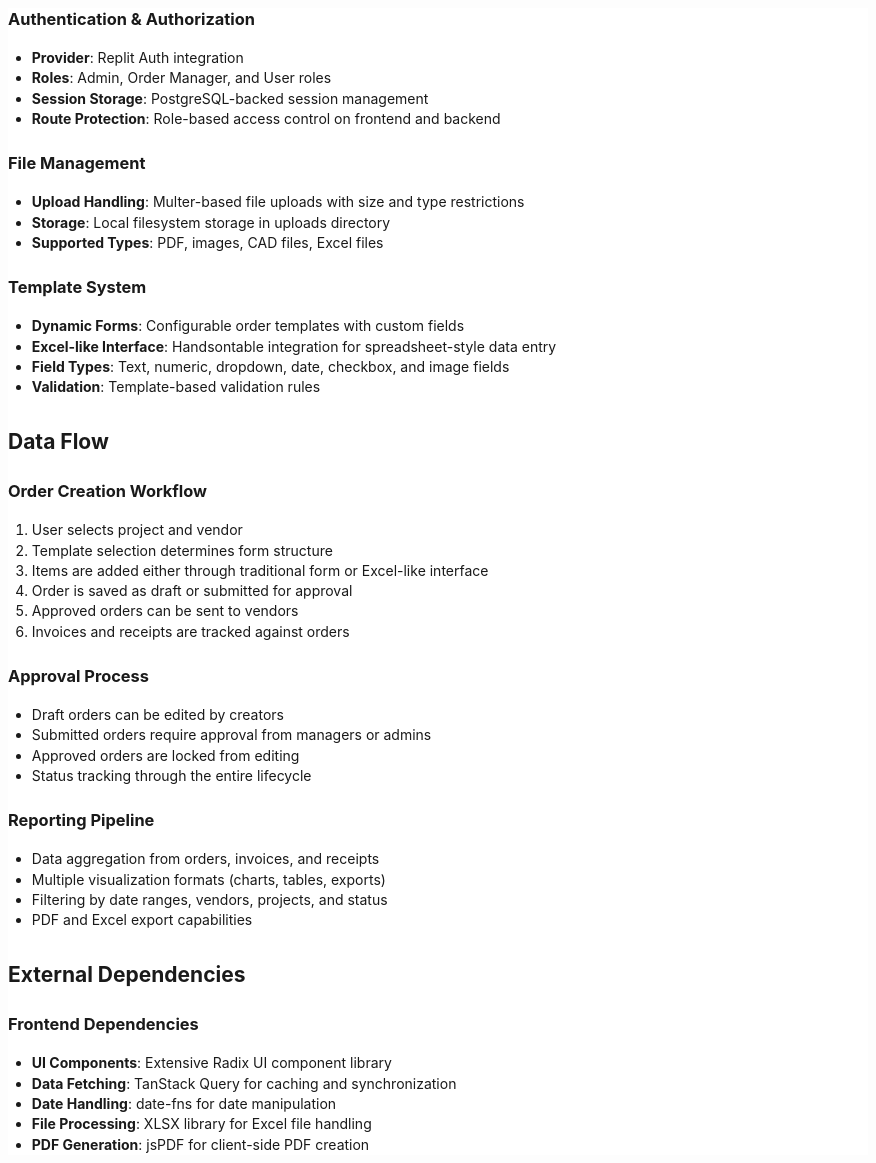 ### Authentication & Authorization
- **Provider**: Replit Auth integration
- **Roles**: Admin, Order Manager, and User roles
- **Session Storage**: PostgreSQL-backed session management
- **Route Protection**: Role-based access control on frontend and backend

### File Management
- **Upload Handling**: Multer-based file uploads with size and type restrictions
- **Storage**: Local filesystem storage in uploads directory
- **Supported Types**: PDF, images, CAD files, Excel files

### Template System
- **Dynamic Forms**: Configurable order templates with custom fields
- **Excel-like Interface**: Handsontable integration for spreadsheet-style data entry
- **Field Types**: Text, numeric, dropdown, date, checkbox, and image fields
- **Validation**: Template-based validation rules

## Data Flow

### Order Creation Workflow
1. User selects project and vendor
2. Template selection determines form structure
3. Items are added either through traditional form or Excel-like interface
4. Order is saved as draft or submitted for approval
5. Approved orders can be sent to vendors
6. Invoices and receipts are tracked against orders

### Approval Process
- Draft orders can be edited by creators
- Submitted orders require approval from managers or admins
- Approved orders are locked from editing
- Status tracking through the entire lifecycle

### Reporting Pipeline
- Data aggregation from orders, invoices, and receipts
- Multiple visualization formats (charts, tables, exports)
- Filtering by date ranges, vendors, projects, and status
- PDF and Excel export capabilities

## External Dependencies

### Frontend Dependencies
- **UI Components**: Extensive Radix UI component library
- **Data Fetching**: TanStack Query for caching and synchronization
- **Date Handling**: date-fns for date manipulation
- **File Processing**: XLSX library for Excel file handling
- **PDF Generation**: jsPDF for client-side PDF creation
